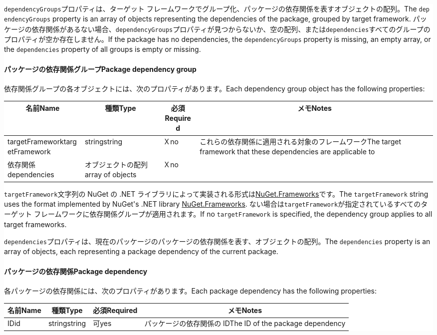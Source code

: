 <span data-ttu-id="7a32e-304">`dependencyGroups`プロパティは、ターゲット フレームワークでグループ化、パッケージの依存関係を表すオブジェクトの配列。</span><span class="sxs-lookup"><span data-stu-id="7a32e-304">The `dependencyGroups` property is an array of objects representing the dependencies of the package, grouped by target framework.</span></span> <span data-ttu-id="7a32e-305">パッケージの依存関係があるない場合、`dependencyGroups`プロパティが見つからないか、空の配列、または`dependencies`すべてのグループのプロパティが空か存在しません。</span><span class="sxs-lookup"><span data-stu-id="7a32e-305">If the package has no dependencies, the `dependencyGroups` property is missing, an empty array, or the `dependencies` property of all groups is empty or missing.</span></span>

#### <a name="package-dependency-group"></a><span data-ttu-id="7a32e-306">パッケージの依存関係グループ</span><span class="sxs-lookup"><span data-stu-id="7a32e-306">Package dependency group</span></span>

<span data-ttu-id="7a32e-307">依存関係グループの各オブジェクトには、次のプロパティがあります。</span><span class="sxs-lookup"><span data-stu-id="7a32e-307">Each dependency group object has the following properties:</span></span>

<span data-ttu-id="7a32e-308">名前</span><span class="sxs-lookup"><span data-stu-id="7a32e-308">Name</span></span>            | <span data-ttu-id="7a32e-309">種類</span><span class="sxs-lookup"><span data-stu-id="7a32e-309">Type</span></span>             | <span data-ttu-id="7a32e-310">必須</span><span class="sxs-lookup"><span data-stu-id="7a32e-310">Required</span></span> | <span data-ttu-id="7a32e-311">メモ</span><span class="sxs-lookup"><span data-stu-id="7a32e-311">Notes</span></span>
--------------- | ---------------- | -------- | -----
<span data-ttu-id="7a32e-312">targetFramework</span><span class="sxs-lookup"><span data-stu-id="7a32e-312">targetFramework</span></span> | <span data-ttu-id="7a32e-313">string</span><span class="sxs-lookup"><span data-stu-id="7a32e-313">string</span></span>           | <span data-ttu-id="7a32e-314">Ｘ</span><span class="sxs-lookup"><span data-stu-id="7a32e-314">no</span></span>       | <span data-ttu-id="7a32e-315">これらの依存関係に適用される対象のフレームワーク</span><span class="sxs-lookup"><span data-stu-id="7a32e-315">The target framework that these dependencies are applicable to</span></span>
<span data-ttu-id="7a32e-316">依存関係</span><span class="sxs-lookup"><span data-stu-id="7a32e-316">dependencies</span></span>    | <span data-ttu-id="7a32e-317">オブジェクトの配列</span><span class="sxs-lookup"><span data-stu-id="7a32e-317">array of objects</span></span> | <span data-ttu-id="7a32e-318">Ｘ</span><span class="sxs-lookup"><span data-stu-id="7a32e-318">no</span></span>       |

<span data-ttu-id="7a32e-319">`targetFramework`文字列の NuGet の .NET ライブラリによって実装される形式は[NuGet.Frameworks](https://www.nuget.org/packages/NuGet.Frameworks/)です。</span><span class="sxs-lookup"><span data-stu-id="7a32e-319">The `targetFramework` string uses the format implemented by NuGet's .NET library [NuGet.Frameworks](https://www.nuget.org/packages/NuGet.Frameworks/).</span></span> <span data-ttu-id="7a32e-320">ない場合は`targetFramework`が指定されているすべてのターゲット フレームワークに依存関係グループが適用されます。</span><span class="sxs-lookup"><span data-stu-id="7a32e-320">If no `targetFramework` is specified, the dependency group applies to all target frameworks.</span></span>

<span data-ttu-id="7a32e-321">`dependencies`プロパティは、現在のパッケージのパッケージの依存関係を表す、オブジェクトの配列。</span><span class="sxs-lookup"><span data-stu-id="7a32e-321">The `dependencies` property is an array of objects, each representing a package dependency of the current package.</span></span>

#### <a name="package-dependency"></a><span data-ttu-id="7a32e-322">パッケージの依存関係</span><span class="sxs-lookup"><span data-stu-id="7a32e-322">Package dependency</span></span>

<span data-ttu-id="7a32e-323">各パッケージの依存関係には、次のプロパティがあります。</span><span class="sxs-lookup"><span data-stu-id="7a32e-323">Each package dependency has the following properties:</span></span>

<span data-ttu-id="7a32e-324">名前</span><span class="sxs-lookup"><span data-stu-id="7a32e-324">Name</span></span>         | <span data-ttu-id="7a32e-325">種類</span><span class="sxs-lookup"><span data-stu-id="7a32e-325">Type</span></span>   | <span data-ttu-id="7a32e-326">必須</span><span class="sxs-lookup"><span data-stu-id="7a32e-326">Required</span></span> | <span data-ttu-id="7a32e-327">メモ</span><span class="sxs-lookup"><span data-stu-id="7a32e-327">Notes</span></span>
------------ | ------ | -------- | -----
<span data-ttu-id="7a32e-328">ID</span><span class="sxs-lookup"><span data-stu-id="7a32e-328">id</span></span>           | <span data-ttu-id="7a32e-329">string</span><span class="sxs-lookup"><span data-stu-id="7a32e-329">string</span></span> | <span data-ttu-id="7a32e-330">可</span><span class="sxs-lookup"><span data-stu-id="7a32e-330">yes</span></span>      | <span data-ttu-id="7a32e-331">パッケージの依存関係の ID</span><span class="sxs-lookup"><span data-stu-id="7a32e-331">The ID of the package dependency</span></span>